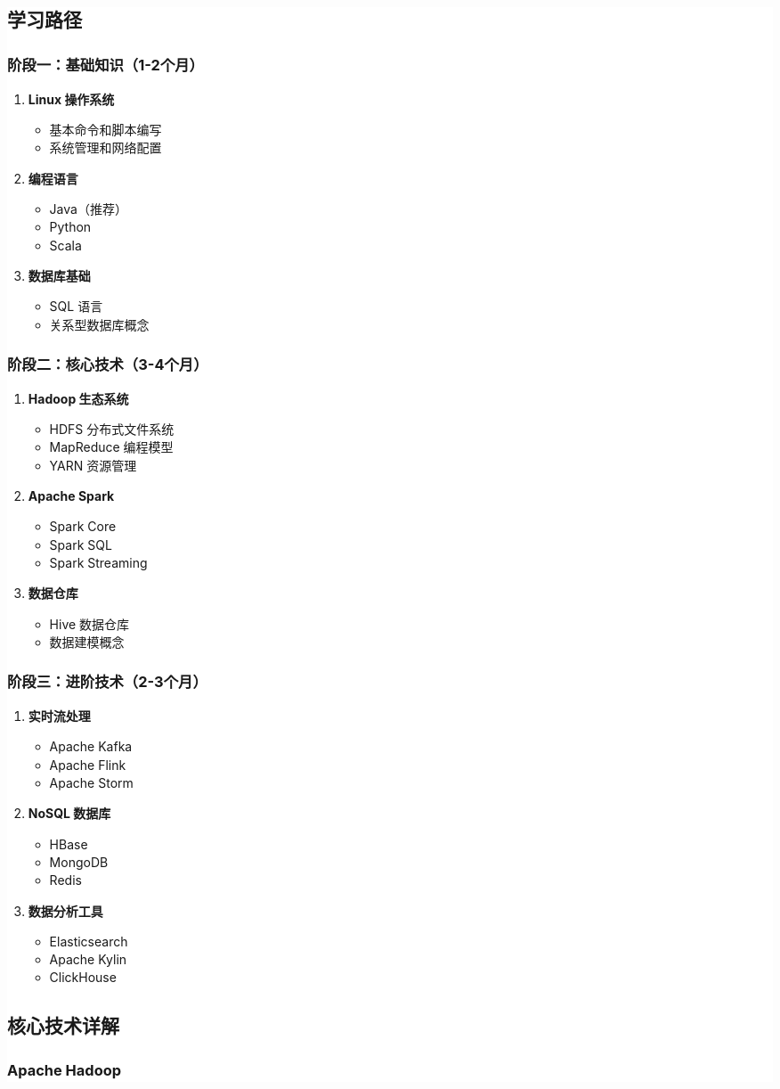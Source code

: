 ## 学习路径

### 阶段一：基础知识（1-2个月）
1. **Linux 操作系统**
   - 基本命令和脚本编写
   - 系统管理和网络配置

2. **编程语言**
   - Java（推荐）
   - Python
   - Scala

3. **数据库基础**
   - SQL 语言
   - 关系型数据库概念

### 阶段二：核心技术（3-4个月）
1. **Hadoop 生态系统**
   - HDFS 分布式文件系统
   - MapReduce 编程模型
   - YARN 资源管理

2. **Apache Spark**
   - Spark Core
   - Spark SQL
   - Spark Streaming

3. **数据仓库**
   - Hive 数据仓库
   - 数据建模概念

### 阶段三：进阶技术（2-3个月）
1. **实时流处理**
   - Apache Kafka
   - Apache Flink
   - Apache Storm

2. **NoSQL 数据库**
   - HBase
   - MongoDB
   - Redis

3. **数据分析工具**
   - Elasticsearch
   - Apache Kylin
   - ClickHouse

## 核心技术详解

### Apache Hadoop
